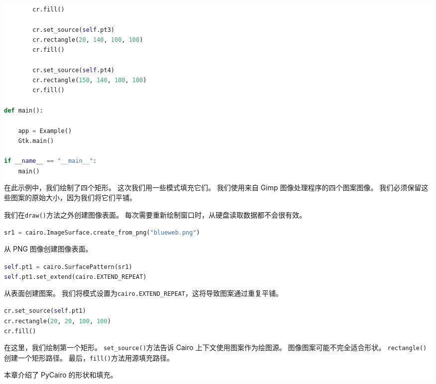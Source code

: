 ```py
        cr.fill()

        cr.set_source(self.pt3)
        cr.rectangle(20, 140, 100, 100)
        cr.fill()

        cr.set_source(self.pt4)
        cr.rectangle(150, 140, 100, 100)
        cr.fill()

def main():

    app = Example()
    Gtk.main()

if __name__ == "__main__":    
    main()

```

在此示例中，我们绘制了四个矩形。 这次我们用一些模式填充它们。 我们使用来自 Gimp 图像处理程序的四个图案图像。 我们必须保留这些图案的原始大小，因为我们将它们平铺。

我们在`draw()`方法之外创建图像表面。 每次需要重新绘制窗口时，从硬盘读取数据都不会很有效。

```py
sr1 = cairo.ImageSurface.create_from_png("blueweb.png")

```

从 PNG 图像创建图像表面。

```py
self.pt1 = cairo.SurfacePattern(sr1)
self.pt1.set_extend(cairo.EXTEND_REPEAT)

```

从表面创建图案。 我们将模式设置为`cairo.EXTEND_REPEAT`，这将导致图案通过重复平铺。

```py
cr.set_source(self.pt1)
cr.rectangle(20, 20, 100, 100)
cr.fill()

```

在这里，我们绘制第一个矩形。 `set_source()`方法告诉 Cairo 上下文使用图案作为绘图源。 图像图案可能不完全适合形状。 `rectangle()`创建一个矩形路径。 最后，`fill()`方法用源填充路径。

本章介绍了 PyCairo 的形状和填充。